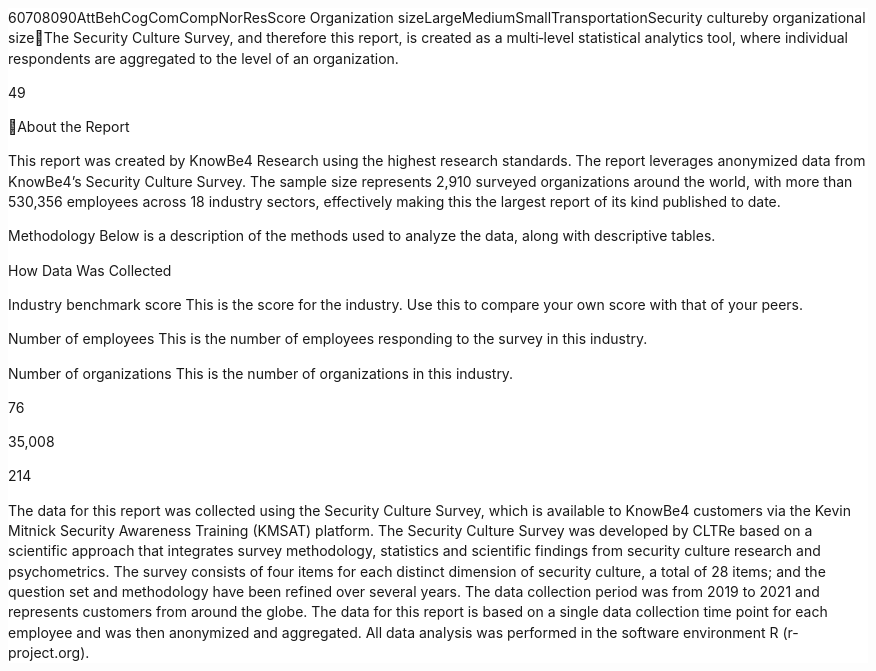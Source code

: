 60708090AttBehCogComCompNorResScore Organization sizeLargeMediumSmallTransportationSecurity cultureby organizational sizeThe Security Culture Survey, 
and therefore this report, is created as a 
multi‑level statistical analytics tool, 
where individual respondents are aggregated 
to the level of an organization.

49

About the Report

This report was created by KnowBe4 
Research using the highest research 
standards. The report leverages 
anonymized data from KnowBe4’s 
Security Culture Survey. The sample size 
represents 2,910 surveyed organizations 
around the world, with more than 
530,356 employees across 18 industry 
sectors, effectively making this the largest 
report of its kind published to date.

Methodology
Below is a description of the methods 
used to analyze the data, along with 
descriptive tables.

How Data Was Collected

Industry benchmark score
This is the score for the industry. 
Use this to compare your own 
score with that of your peers.

Number of employees
This is the number of 
employees responding to the 
survey in this industry.

Number of organizations
This is the number of 
organizations in this industry.

76

35,008

214

The data for this report was collected using the Security Culture Survey, which is available 
to KnowBe4 customers via the Kevin Mitnick Security Awareness Training (KMSAT) platform. 
The Security Culture Survey was developed by CLTRe based on a scientific approach that 
integrates survey methodology, statistics and scientific findings from security culture research 
and psychometrics. The survey consists of four items for each distinct dimension of security 
culture, a total of 28 items; and the question set and methodology have been refined over 
several years. The data collection period was from 2019 to 2021 and represents customers from 
around the globe. The data for this report is based on a single data collection time point for 
each employee and was then anonymized and aggregated. All data analysis was performed 
in the software environment R (r\-project.org).

